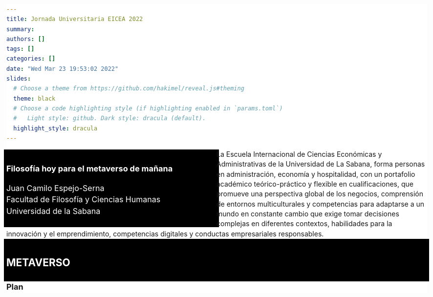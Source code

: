 ```yaml
---
title: Jornada Universitaria EICEA 2022
summary: 
authors: []
tags: []
categories: []
date: "Wed Mar 23 19:53:02 2022"
slides:
  # Choose a theme from https://github.com/hakimel/reveal.js#theming
  theme: black
  # Choose a code highlighting style (if highlighting enabled in `params.toml`)
  #   Light style: github. Dark style: dracula (default).
  highlight_style: dracula
---
```



<section data-background-image="https://wzimg.fx696.com/guoji/2021-11-19/637729331710716471/ART637729331710716471_441941.jpg-wikifx_articlepic" data-background-size="cover" data-background-position="right">
<div  style="width: 50%; height: 100%; float: left; color:#fff; background:#000; box-shadow:5px 0 0 #000, -5px 0 0 #000; padding: 5px 0;">
<h3>Filosofía hoy para el metaverso de mañana</h3>               
<font size="3">
<p>Juan Camilo Espejo-Serna<br>Facultad de Filosofía y Ciencias Humanas<br> Universidad de la Sabana</p>
</font>
</div>
</section>

<section>
La Escuela Internacional de Ciencias Económicas y Administrativas de la Universidad de La Sabana, forma personas en administración, economía y hospitalidad, con un portafolio académico teórico-práctico y flexible en cualificaciones, que promueve una perspectiva global de los negocios, comprensión de entornos multiculturales y <span class="fragment highlight-current-red">competencias para adaptarse a un mundo en constante cambio que exige tomar decisiones complejas en diferentes contextos</span>, habilidades para la innovación y el emprendimiento, <span class="fragment highlight-current-red">competencias digitales</span> y <span class="fragment highlight-current-red">conductas empresariales responsables</span>.

</section>

<section data-background-image="https://wzimg.fx696.com/guoji/2021-11-19/637729331710716471/ART637729331710716471_441941.jpg-wikifx_articlepic" data-background-size="cover" data-background-position="right">
<div  style="width: 100%; height: 100%; float: left; color:#fff; background:#000; box-shadow:5px 0 0 #000, -5px 0 0 #000; padding: 5px 0;">

  <h1>METAVERSO</h1>
</div>
</section>
<section>
<h3>Plan</h3>
